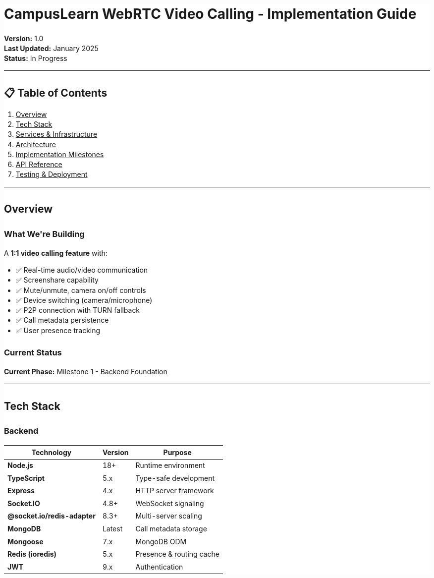 # CampusLearn WebRTC Video Calling - Implementation Guide

**Version:** 1.0  
**Last Updated:** January 2025  
**Status:** In Progress

---

## 📋 Table of Contents

1. [Overview](#overview)
2. [Tech Stack](#tech-stack)
3. [Services & Infrastructure](#services--infrastructure)
4. [Architecture](#architecture)
5. [Implementation Milestones](#implementation-milestones)
6. [API Reference](#api-reference)
7. [Testing & Deployment](#testing--deployment)

---

## Overview

### What We're Building

A **1:1 video calling feature** with:
- ✅ Real-time audio/video communication
- ✅ Screenshare capability
- ✅ Mute/unmute, camera on/off controls
- ✅ Device switching (camera/microphone)
- ✅ P2P connection with TURN fallback
- ✅ Call metadata persistence
- ✅ User presence tracking

### Current Status

**Current Phase:** Milestone 1 - Backend Foundation

---

## Tech Stack

### Backend

| Technology | Version | Purpose |
|------------|---------|---------|
| **Node.js** | 18+ | Runtime environment |
| **TypeScript** | 5.x | Type-safe development |
| **Express** | 4.x | HTTP server framework |
| **Socket.IO** | 4.8+ | WebSocket signaling |
| **@socket.io/redis-adapter** | 8.3+ | Multi-server scaling |
| **MongoDB** | Latest | Call metadata storage |
| **Mongoose** | 7.x | MongoDB ODM |
| **Redis (ioredis)** | 5.x | Presence & routing cache |
| **JWT** | 9.x | Authentication |
